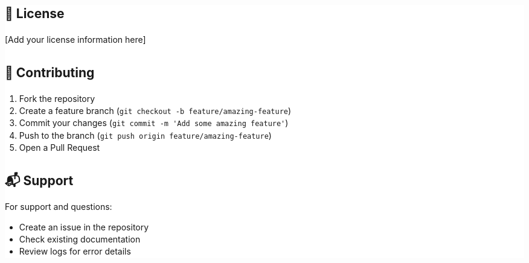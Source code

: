 ## 📝 License

[Add your license information here]

## 🤝 Contributing

1. Fork the repository
2. Create a feature branch (`git checkout -b feature/amazing-feature`)
3. Commit your changes (`git commit -m 'Add some amazing feature'`)
4. Push to the branch (`git push origin feature/amazing-feature`)
5. Open a Pull Request

## 📬 Support

For support and questions:
- Create an issue in the repository
- Check existing documentation
- Review logs for error details